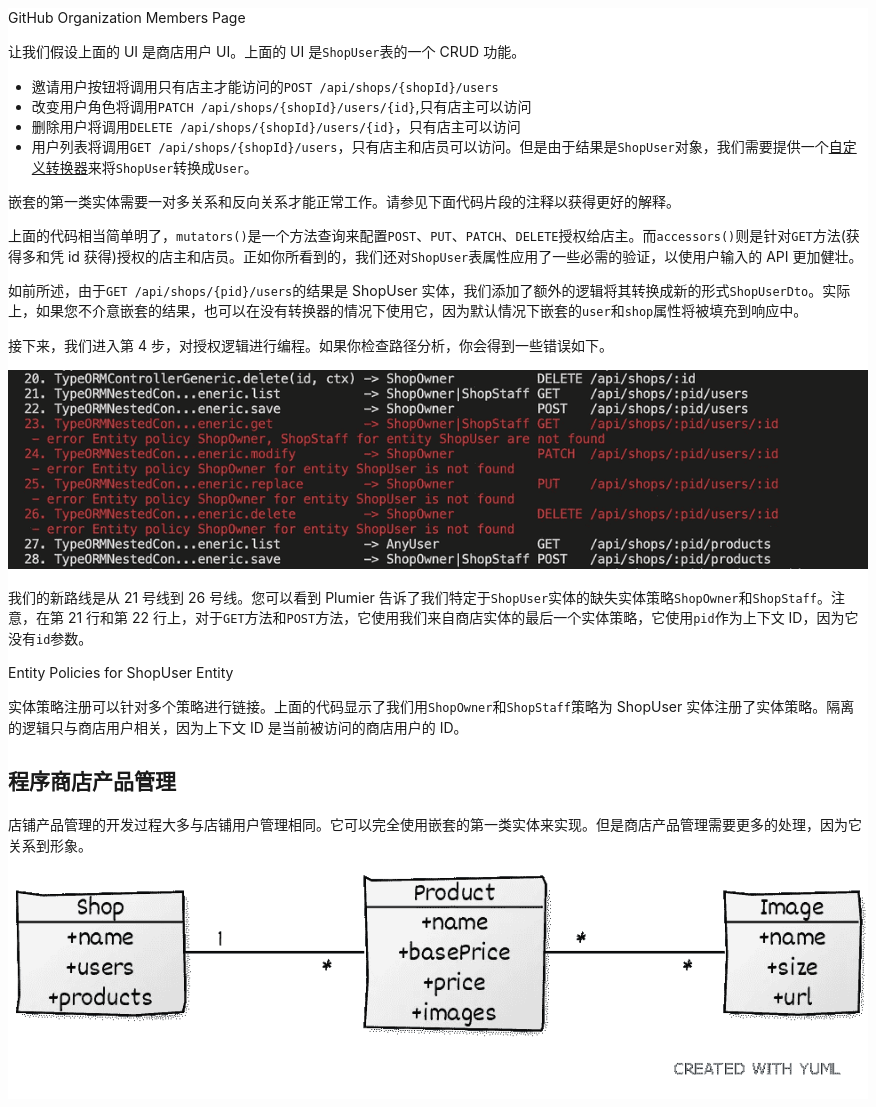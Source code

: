 GitHub Organization Members Page

让我们假设上面的 UI 是商店用户 UI。上面的 UI 是`ShopUser`表的一个 CRUD 功能。

*   邀请用户按钮将调用只有店主才能访问的`POST /api/shops/{shopId}/users`
*   改变用户角色将调用`PATCH /api/shops/{shopId}/users/{id}`,只有店主可以访问
*   删除用户将调用`DELETE /api/shops/{shopId}/users/{id}`，只有店主可以访问
*   用户列表将调用`GET /api/shops/{shopId}/users`，只有店主和店员可以访问。但是由于结果是`ShopUser`对象，我们需要提供一个[自定义转换器](https://plumierjs.com/generic-controller#transform-response)来将`ShopUser`转换成`User`。

嵌套的第一类实体需要一对多关系和反向关系才能正常工作。请参见下面代码片段的注释以获得更好的解释。

上面的代码相当简单明了，`mutators()`是一个方法查询来配置`POST`、`PUT`、`PATCH`、`DELETE`授权给店主。而`accessors()`则是针对`GET`方法(获得多和凭 id 获得)授权的店主和店员。正如你所看到的，我们还对`ShopUser`表属性应用了一些必需的验证，以使用户输入的 API 更加健壮。

如前所述，由于`GET /api/shops/{pid}/users`的结果是 ShopUser 实体，我们添加了额外的逻辑将其转换成新的形式`ShopUserDto`。实际上，如果您不介意嵌套的结果，也可以在没有转换器的情况下使用它，因为默认情况下嵌套的`user`和`shop`属性将被填充到响应中。

接下来，我们进入第 4 步，对授权逻辑进行编程。如果你检查路径分析，你会得到一些错误如下。

![](img/70b79d27c22586da68d6d9e35ea2aeef.png)

我们的新路线是从 21 号线到 26 号线。您可以看到 Plumier 告诉了我们特定于`ShopUser`实体的缺失实体策略`ShopOwner`和`ShopStaff`。注意，在第 21 行和第 22 行上，对于`GET`方法和`POST`方法，它使用我们来自商店实体的最后一个实体策略，它使用`pid`作为上下文 ID，因为它没有`id`参数。

Entity Policies for ShopUser Entity

实体策略注册可以针对多个策略进行链接。上面的代码显示了我们用`ShopOwner`和`ShopStaff`策略为 ShopUser 实体注册了实体策略。隔离的逻辑只与商店用户相关，因为上下文 ID 是当前被访问的商店用户的 ID。

## 程序商店产品管理

店铺产品管理的开发过程大多与店铺用户管理相同。它可以完全使用嵌套的第一类实体来实现。但是商店产品管理需要更多的处理，因为它关系到形象。

![](img/6b3dfd6b8b151728f400f1ff419893d1.png)
